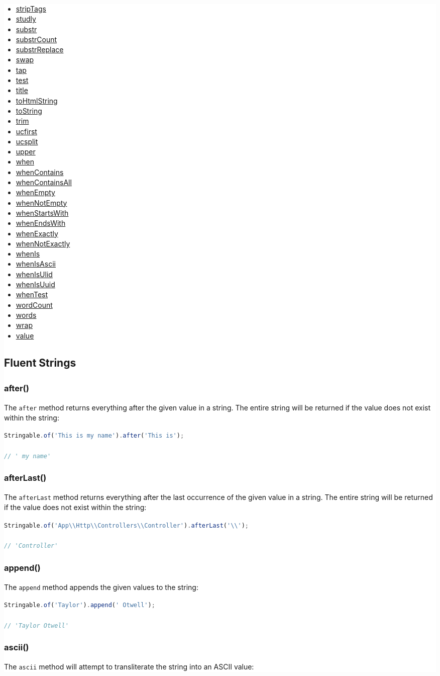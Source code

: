 - [stripTags](#striptags)
- [studly](#studly)
- [substr](#substr)
- [substrCount](#substrcount)
- [substrReplace](#substrreplace)
- [swap](#swap)
- [tap](#tap)
- [test](#test)
- [title](#title)
- [toHtmlString](#tohtmlstring)
- [toString](#tostring)
- [trim](#trim)
- [ucfirst](#ucfirst)
- [ucsplit](#ucsplit)
- [upper](#upper)
- [when](#when)
- [whenContains](#whencontains)
- [whenContainsAll](#whencontainsall)
- [whenEmpty](#whenempty)
- [whenNotEmpty](#whennotempty)
- [whenStartsWith](#whenstartswith)
- [whenEndsWith](#whenendswith)
- [whenExactly](#whenexactly)
- [whenNotExactly ](#whennotexactly)
- [whenIs](#whenis)
- [whenIsAscii](#whenisascii)
- [whenIsUlid](#whenisulid--)
- [whenIsUuid](#whenisuuid)
- [whenTest](#whentest)
- [wordCount](#wordcount)
- [words](#words)
- [wrap](#wrap)
- [value](#value)

## Fluent Strings
### after()
The `after` method returns everything after the given value in a string.
The entire string will be returned if the value does not exist within the string:
```js
Stringable.of('This is my name').after('This is');

// ' my name'
```
### afterLast()
The `afterLast` method returns everything after the last occurrence of the given value in a string.
The entire string will be returned if the value does not exist within the string:
```js
Stringable.of('App\\Http\\Controllers\\Controller').afterLast('\\');

// 'Controller'
```
### append()
The `append` method appends the given values to the string:
```js
Stringable.of('Taylor').append(' Otwell');

// 'Taylor Otwell'
```
### ascii()
The `ascii` method will attempt to transliterate the string into an ASCII value:
```js
```